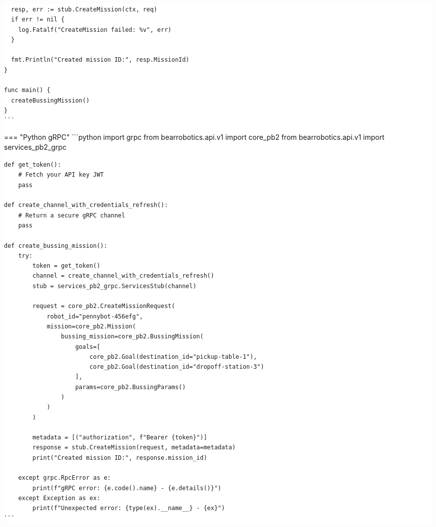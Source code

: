       resp, err := stub.CreateMission(ctx, req)
      if err != nil {
        log.Fatalf("CreateMission failed: %v", err)
      }

      fmt.Println("Created mission ID:", resp.MissionId)
    }

    func main() {
      createBussingMission()
    }
    ```

=== "Python gRPC"
    ```python
    import grpc
    from bearrobotics.api.v1 import core_pb2
    from bearrobotics.api.v1 import services_pb2_grpc

    def get_token():
        # Fetch your API key JWT
        pass

    def create_channel_with_credentials_refresh():
        # Return a secure gRPC channel
        pass

    def create_bussing_mission():
        try:
            token = get_token()
            channel = create_channel_with_credentials_refresh()
            stub = services_pb2_grpc.ServicesStub(channel)

            request = core_pb2.CreateMissionRequest(
                robot_id="pennybot-456efg",
                mission=core_pb2.Mission(
                    bussing_mission=core_pb2.BussingMission(
                        goals=[
                            core_pb2.Goal(destination_id="pickup-table-1"),
                            core_pb2.Goal(destination_id="dropoff-station-3")
                        ],
                        params=core_pb2.BussingParams()
                    )
                )
            )

            metadata = [("authorization", f"Bearer {token}")]
            response = stub.CreateMission(request, metadata=metadata)
            print("Created mission ID:", response.mission_id)

        except grpc.RpcError as e:
            print(f"gRPC error: {e.code().name} - {e.details()}")
        except Exception as ex:
            print(f"Unexpected error: {type(ex).__name__} - {ex}")
    ```
